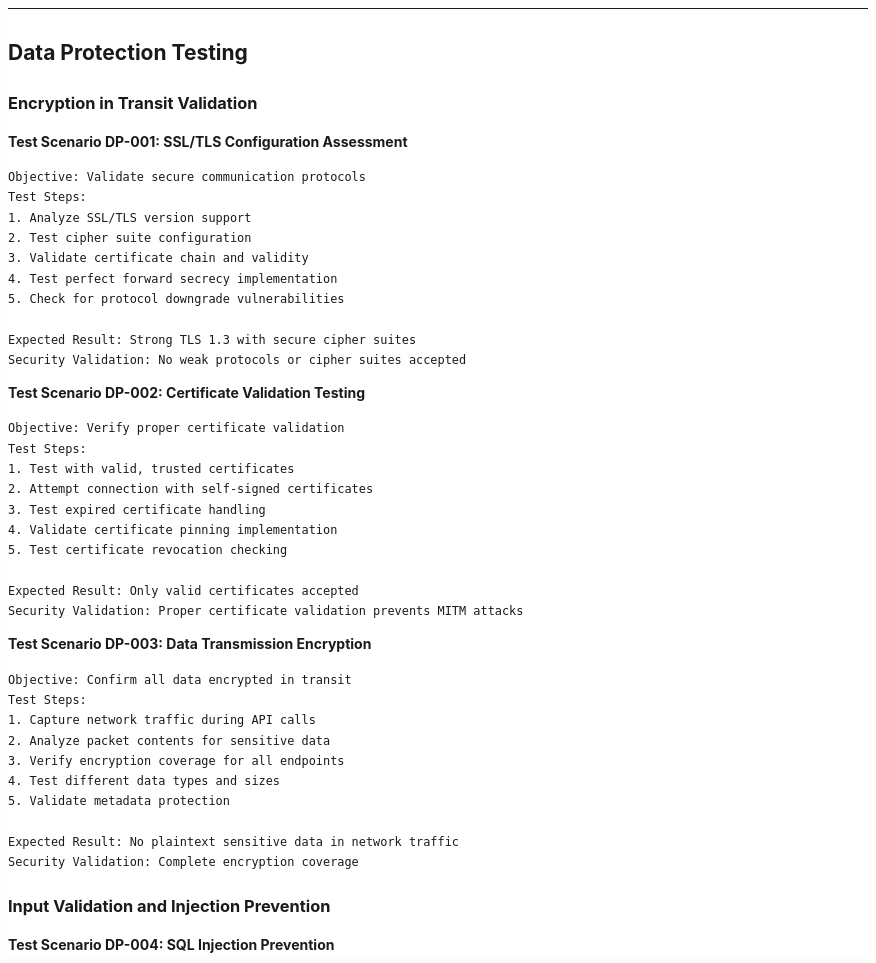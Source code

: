 -----

## Data Protection Testing

### Encryption in Transit Validation

**Test Scenario DP-001: SSL/TLS Configuration Assessment**

```
Objective: Validate secure communication protocols
Test Steps:
1. Analyze SSL/TLS version support
2. Test cipher suite configuration
3. Validate certificate chain and validity
4. Test perfect forward secrecy implementation
5. Check for protocol downgrade vulnerabilities

Expected Result: Strong TLS 1.3 with secure cipher suites
Security Validation: No weak protocols or cipher suites accepted
```

**Test Scenario DP-002: Certificate Validation Testing**

```
Objective: Verify proper certificate validation
Test Steps:
1. Test with valid, trusted certificates
2. Attempt connection with self-signed certificates
3. Test expired certificate handling
4. Validate certificate pinning implementation
5. Test certificate revocation checking

Expected Result: Only valid certificates accepted
Security Validation: Proper certificate validation prevents MITM attacks
```

**Test Scenario DP-003: Data Transmission Encryption**

```
Objective: Confirm all data encrypted in transit
Test Steps:
1. Capture network traffic during API calls
2. Analyze packet contents for sensitive data
3. Verify encryption coverage for all endpoints
4. Test different data types and sizes
5. Validate metadata protection

Expected Result: No plaintext sensitive data in network traffic
Security Validation: Complete encryption coverage
```

### Input Validation and Injection Prevention

**Test Scenario DP-004: SQL Injection Prevention**

